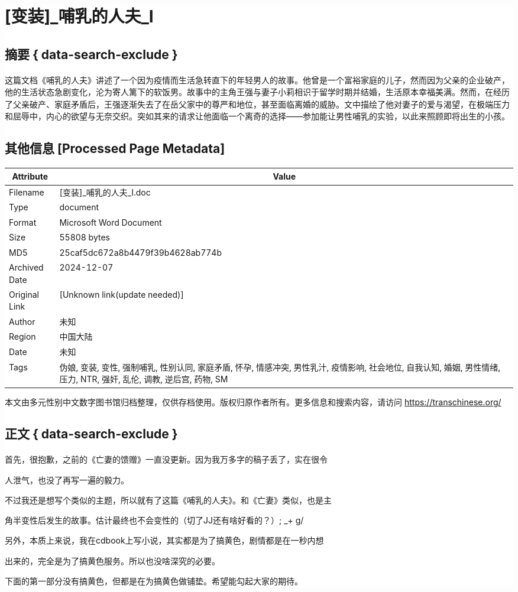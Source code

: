 # [变装]_哺乳的人夫_I



## 摘要  { data-search-exclude }


这篇文档《哺乳的人夫》讲述了一个因为疫情而生活急转直下的年轻男人的故事。他曾是一个富裕家庭的儿子，然而因为父亲的企业破产，他的生活状态急剧变化，沦为寄人篱下的软饭男。故事中的主角王强与妻子小莉相识于留学时期并结婚，生活原本幸福美满。然而，在经历了父亲破产、家庭矛盾后，王强逐渐失去了在岳父家中的尊严和地位，甚至面临离婚的威胁。文中描绘了他对妻子的爱与渴望，在极端压力和屈辱中，内心的欲望与无奈交织。突如其来的请求让他面临一个离奇的选择——参加能让男性哺乳的实验，以此来照顾即将出生的小孩。



## 其他信息 [Processed Page Metadata]

| Attribute       | Value                                  |
|-----------------|----------------------------------------|
| Filename        | [变装]_哺乳的人夫_I.doc                             |
| Type            | document                                 |
| Format          | Microsoft Word Document                               |
| Size            | 55808 bytes                           |
| MD5             | 25caf5dc672a8b4479f39b4628ab774b                                  |
| Archived Date   | 2024-12-07                             |
| Original Link   | [Unknown link(update needed)]                         |
| Author          | 未知                               |
| Region          | 中国大陆                               |
| Date            | 未知                                 |
| Tags            | 伪娘, 变装, 变性, 强制哺乳, 性别认同, 家庭矛盾, 怀孕, 情感冲突, 男性乳汁, 疫情影响, 社会地位, 自我认知, 婚姻, 男性情绪, 压力, NTR, 强奸, 乱伦, 调教, 逆后宫, 药物, SM                                 |

本文由多元性别中文数字图书馆归档整理，仅供存档使用。版权归原作者所有。更多信息和搜索内容，请访问 <https://transchinese.org/>


## 正文 { data-search-exclude }


首先，很抱歉，之前的《亡妻的馈赠》一直没更新。因为我万多字的稿子丢了，实在很令

人泄气，也没了再写一遍的毅力。

不过我还是想写个类似的主题，所以就有了这篇《哺乳的人夫》。和《亡妻》类似，也是主

角半变性后发生的故事。估计最终也不会变性的（切了JJ还有啥好看的？）; _+ g/

另外，本质上来说，我在cdbook上写小说，其实都是为了搞黄色，剧情都是在一秒内想

出来的，完全是为了搞黄色服务。所以也没啥深究的必要。

下面的第一部分没有搞黄色，但都是在为搞黄色做铺垫。希望能勾起大家的期待。
